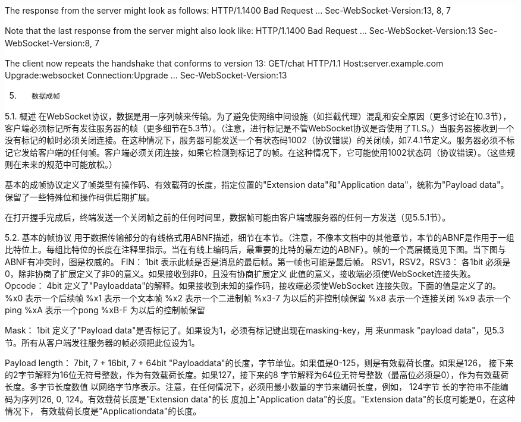 The response from the server might look as follows:
HTTP/1.1400 Bad Request
...
Sec-WebSocket-Version:13, 8, 7
 
Note that the last response from the server might also look like:
HTTP/1.1400 Bad Request
...
Sec-WebSocket-Version:13
Sec-WebSocket-Version:8, 7
 
The client now repeats the handshake that conforms to version 13:
GET/chat HTTP/1.1
Host:server.example.com
Upgrade:websocket
Connection:Upgrade
...
Sec-WebSocket-Version:13
 
5.        数据成帧
5.1.       概述
在WebSocket协议，数据是用一序列帧来传输。为了避免使网络中间设施（如拦截代理）混乱和安全原因（更多讨论在10.3节），客户端必须标记所有发往服务器的帧（更多细节在5.3节）。（注意，进行标记是不管WebSocket协议是否使用了TLS。）当服务器接收到一个没有标记的帧时必须关闭连接。在这种情况下，服务器可能发送一个有状态码1002（协议错误）的关闭帧，如7.4.1节定义。服务器必须不标记它发给客户端的任何帧。客户端必须关闭连接，如果它检测到标记了的帧。在这种情况下，它可能使用1002状态码（协议错误）。（这些规则在未来的规范中可能放松。）
 
基本的成帧协议定义了帧类型有操作码、有效载荷的长度，指定位置的"Extension data"和"Application data"，统称为"Payload data"。保留了一些特殊位和操作码供后期扩展。
 
在打开握手完成后，终端发送一个关闭帧之前的任何时间里，数据帧可能由客户端或服务器的任何一方发送（见5.5.1节）。
 
5.2.       基本的帧协议
用于数据传输部分的有线格式用ABNF描述，细节在本节。（注意，不像本文档中的其他章节，本节的ABNF是作用于一组比特位上。每组比特位的长度在注释里指示。当在有线上编码后，最重要的比特的最左边的ABNF）。帧的一个高层概览见下图。当下图与ABNF有冲突时，图是权威的。
FIN： 1bit
表示此帧是否是消息的最后帧。第一帧也可能是最后帧。
RSV1，RSV2，RSV3： 各1bit
必须是0，除非协商了扩展定义了非0的意义。如果接收到非0，且没有协商扩展定义  此值的意义，接收端必须使WebSocket连接失败。
Opcode： 4bit
定义了"Payloaddata"的解释。如果接收到未知的操作码，接收端必须使WebSocket       连接失败。下面的值是定义了的。
%x0 表示一个后续帧
%x1 表示一个文本帧
%x2 表示一个二进制帧
%x3-7 为以后的非控制帧保留
%x8 表示一个连接关闭
%x9 表示一个ping
%xA 表示一个pong
%xB-F 为以后的控制帧保留
 
Mask： 1bit
定义了"Payload data"是否标记了。如果设为1，必须有标记键出现在masking-key，用   来unmask "payload data"，见5.3节。所有从客户端发往服务器的帧必须把此位设为1。
 
Payload length： 7bit, 7 + 16bit, 7 + 64bit
"Payloaddata"的长度，字节单位。如果值是0-125，则是有效载荷长度。如果是126，   接下来的2字节解释为16位无符号整数，作为有效载荷长度。如果127，接下来的8  字节解释为64位无符号整数（最高位必须是0），作为有效载荷长度。多字节长度数值    以网络字节序表示。注意，在任何情况下，必须用最小数量的字节来编码长度，例如，       124字节 长的字符串不能编码为序列126, 0, 124。有效载荷长度是"Extension data"的长     度加上"Application data"的长度。"Extension data"的长度可能是0，在这种情况下，    有效载荷长度是"Applicationdata"的长度。
 